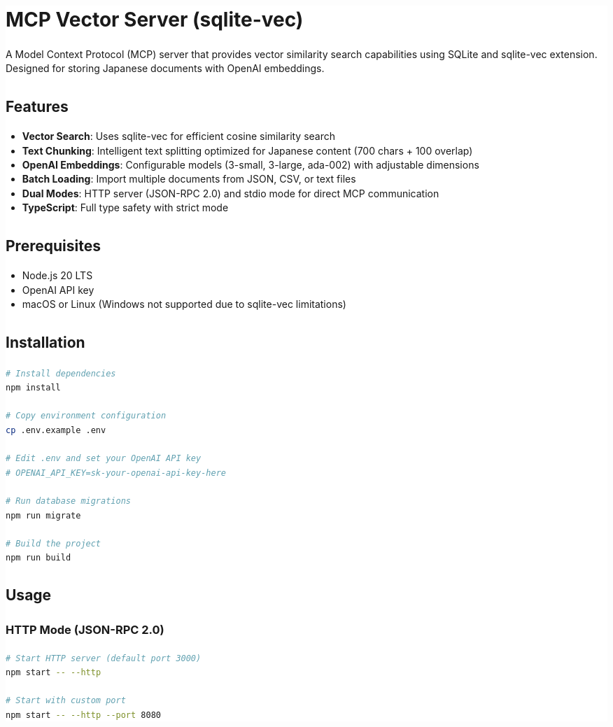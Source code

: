 # MCP Vector Server (sqlite-vec)

A Model Context Protocol (MCP) server that provides vector similarity search capabilities using SQLite and sqlite-vec extension. Designed for storing Japanese documents with OpenAI embeddings.

## Features

- **Vector Search**: Uses sqlite-vec for efficient cosine similarity search
- **Text Chunking**: Intelligent text splitting optimized for Japanese content (700 chars + 100 overlap)
- **OpenAI Embeddings**: Configurable models (3-small, 3-large, ada-002) with adjustable dimensions
- **Batch Loading**: Import multiple documents from JSON, CSV, or text files
- **Dual Modes**: HTTP server (JSON-RPC 2.0) and stdio mode for direct MCP communication
- **TypeScript**: Full type safety with strict mode

## Prerequisites

- Node.js 20 LTS
- OpenAI API key
- macOS or Linux (Windows not supported due to sqlite-vec limitations)

## Installation

```bash
# Install dependencies
npm install

# Copy environment configuration
cp .env.example .env

# Edit .env and set your OpenAI API key
# OPENAI_API_KEY=sk-your-openai-api-key-here

# Run database migrations
npm run migrate

# Build the project
npm run build
```

## Usage

### HTTP Mode (JSON-RPC 2.0)

```bash
# Start HTTP server (default port 3000)
npm start -- --http

# Start with custom port
npm start -- --http --port 8080
```
